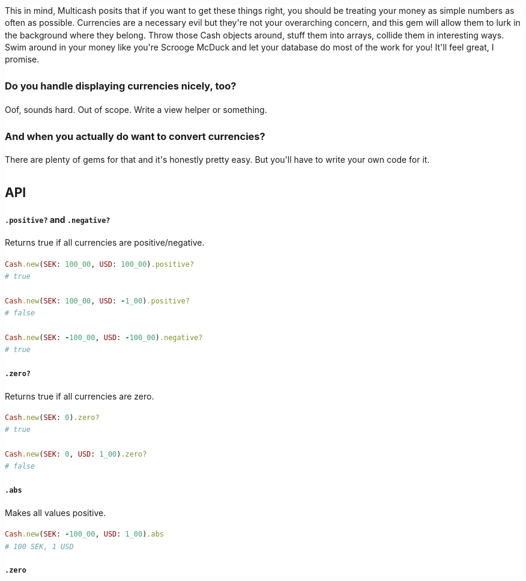 This in mind, Multicash posits that if you want to get these things right, you should be treating your money as simple numbers as often as possible. Currencies are a necessary evil but they're not your overarching concern, and this gem will allow them to lurk in the background where they belong. Throw those Cash objects around, stuff them into arrays, collide them in interesting ways. Swim around in your money like you're Scrooge McDuck and let your database do most of the work for you! It'll feel great, I promise.

### Do you handle displaying currencies nicely, too?

Oof, sounds hard. Out of scope. Write a view helper or something.

### And when you actually do want to convert currencies?

There are plenty of gems for that and it's honestly pretty easy. But you'll have to write your own code for it.

## API

#### `.positive?` and `.negative?`

Returns true if all currencies are positive/negative.

```ruby
Cash.new(SEK: 100_00, USD: 100_00).positive?
# true

Cash.new(SEK: 100_00, USD: -1_00).positive?
# false

Cash.new(SEK: -100_00, USD: -100_00).negative?
# true
```

#### `.zero?`

Returns true if all currencies are zero.

```ruby
Cash.new(SEK: 0).zero?
# true

Cash.new(SEK: 0, USD: 1_00).zero?
# false
```

#### `.abs`

Makes all values positive.

```ruby
Cash.new(SEK: -100_00, USD: 1_00).abs
# 100 SEK, 1 USD
```

#### `.zero`
